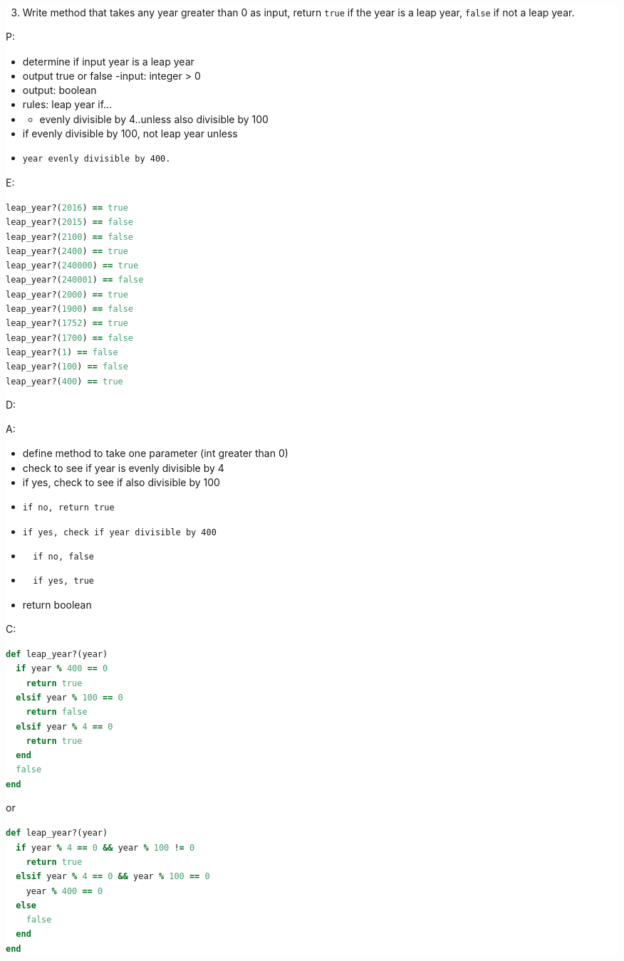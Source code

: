 3. Write method that takes any year greater than 0 as input, return `true` if the year is a leap year, `false` if not a leap year. 

P:
  - determine if input year is a leap year
  - output true or false
  -input: integer > 0 
  - output: boolean 
  - rules: leap year if...
  -   - evenly divisible by 4..unless also divisible by 100 
  -   if evenly divisible by 100, not leap year unless
  -     year evenly divisible by 400. 

E: 
```ruby
leap_year?(2016) == true
leap_year?(2015) == false
leap_year?(2100) == false
leap_year?(2400) == true
leap_year?(240000) == true
leap_year?(240001) == false
leap_year?(2000) == true
leap_year?(1900) == false
leap_year?(1752) == true
leap_year?(1700) == false
leap_year?(1) == false
leap_year?(100) == false
leap_year?(400) == true
```

D: 

A: 
  - define method to take one parameter (int greater than 0)
  - check to see if year is evenly divisible by 4
  -   if yes, check to see if also divisible by 100
  -     if no, return true
  -     if yes, check if year divisible by 400
  -       if no, false
  -       if yes, true
  - return boolean 

C: 
```ruby 
def leap_year?(year)
  if year % 400 == 0 
    return true
  elsif year % 100 == 0 
    return false 
  elsif year % 4 == 0 
    return true
  end 
  false 
end 
```
or 
```ruby
def leap_year?(year)
  if year % 4 == 0 && year % 100 != 0 
    return true 
  elsif year % 4 == 0 && year % 100 == 0
    year % 400 == 0
  else
    false
  end 
end 
```